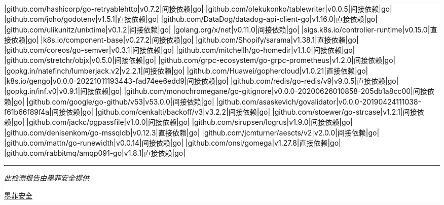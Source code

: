 |github.com/hashicorp/go-retryablehttp|v0.7.2|间接依赖|go|
|github.com/olekukonko/tablewriter|v0.0.5|间接依赖|go|
|github.com/joho/godotenv|v1.5.1|直接依赖|go|
|github.com/DataDog/datadog-api-client-go|v1.16.0|直接依赖|go|
|github.com/ulikunitz/unixtime|v0.1.2|间接依赖|go|
|golang.org/x/net|v0.11.0|间接依赖|go|
|sigs.k8s.io/controller-runtime|v0.15.0|直接依赖|go|
|k8s.io/component-base|v0.27.2|间接依赖|go|
|github.com/Shopify/sarama|v1.38.1|直接依赖|go|
|github.com/coreos/go-semver|v0.3.1|间接依赖|go|
|github.com/mitchellh/go-homedir|v1.1.0|间接依赖|go|
|github.com/stretchr/objx|v0.5.0|间接依赖|go|
|github.com/grpc-ecosystem/go-grpc-prometheus|v1.2.0|间接依赖|go|
|gopkg.in/natefinch/lumberjack.v2|v2.2.1|间接依赖|go|
|github.com/Huawei/gophercloud|v1.0.21|直接依赖|go|
|k8s.io/gengo|v0.0.0-20221011193443-fad74ee6edd9|间接依赖|go|
|github.com/redis/go-redis/v9|v9.0.5|直接依赖|go|
|gopkg.in/inf.v0|v0.9.1|间接依赖|go|
|github.com/monochromegane/go-gitignore|v0.0.0-20200626010858-205db1a8cc00|间接依赖|go|
|github.com/google/go-github/v53|v53.0.0|间接依赖|go|
|github.com/asaskevich/govalidator|v0.0.0-20190424111038-f61b66f89f4a|间接依赖|go|
|github.com/cenkalti/backoff/v3|v3.2.2|间接依赖|go|
|github.com/stoewer/go-strcase|v1.2.1|间接依赖|go|
|github.com/jackc/pgpassfile|v1.0.0|间接依赖|go|
|github.com/sirupsen/logrus|v1.9.0|间接依赖|go|
|github.com/denisenkom/go-mssqldb|v0.12.3|直接依赖|go|
|github.com/jcmturner/aescts/v2|v2.0.0|间接依赖|go|
|github.com/mattn/go-runewidth|v0.0.14|间接依赖|go|
|github.com/onsi/gomega|v1.27.8|直接依赖|go|
|github.com/rabbitmq/amqp091-go|v1.8.1|直接依赖|go|


------

*此检测报告由墨菲安全提供*

[墨菲安全](www.murphysec.com)